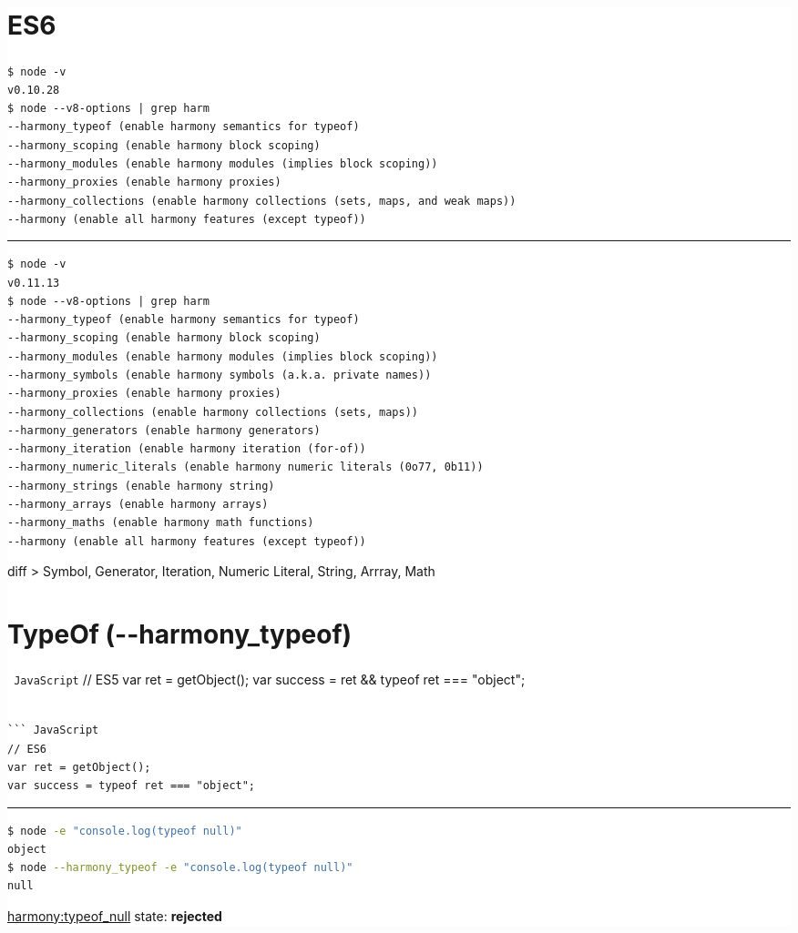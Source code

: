 # ES6
    $ node -v
    v0.10.28
    $ node --v8-options | grep harm
    --harmony_typeof (enable harmony semantics for typeof)
    --harmony_scoping (enable harmony block scoping)
    --harmony_modules (enable harmony modules (implies block scoping))
    --harmony_proxies (enable harmony proxies)
    --harmony_collections (enable harmony collections (sets, maps, and weak maps))
    --harmony (enable all harmony features (except typeof))

---

    $ node -v
    v0.11.13
    $ node --v8-options | grep harm
    --harmony_typeof (enable harmony semantics for typeof)
    --harmony_scoping (enable harmony block scoping)
    --harmony_modules (enable harmony modules (implies block scoping))
    --harmony_symbols (enable harmony symbols (a.k.a. private names))
    --harmony_proxies (enable harmony proxies)
    --harmony_collections (enable harmony collections (sets, maps))
    --harmony_generators (enable harmony generators)
    --harmony_iteration (enable harmony iteration (for-of))
    --harmony_numeric_literals (enable harmony numeric literals (0o77, 0b11))
    --harmony_strings (enable harmony string)
    --harmony_arrays (enable harmony arrays)
    --harmony_maths (enable harmony math functions)
    --harmony (enable all harmony features (except typeof))

diff > 
    Symbol, Generator, Iteration, Numeric Literal, String, Arrray, Math

# TypeOf (--harmony_typeof)

``` JavaScript```
// ES5
var ret = getObject();
var success = ret && typeof ret === "object";
```

``` JavaScript
// ES6
var ret = getObject();
var success = typeof ret === "object";
```

---

``` bash
$ node -e "console.log(typeof null)"
object
$ node --harmony_typeof -e "console.log(typeof null)"
null
```
[harmony:typeof_null](http://wiki.ecmascript.org/doku.php?id=harmony:typeof_null) state: **rejected**
